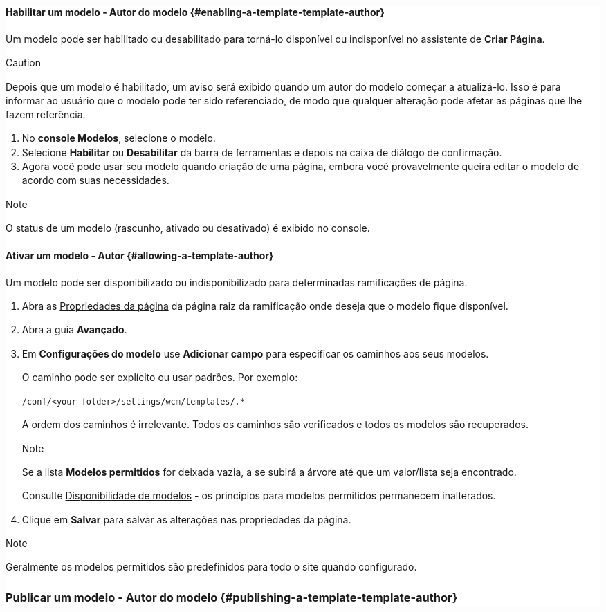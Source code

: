 #### Habilitar um modelo - Autor do modelo {#enabling-a-template-template-author}

Um modelo pode ser habilitado ou desabilitado para torná-lo disponível ou indisponível no assistente de **Criar Página**.

>[!CAUTION]
>
>Depois que um modelo é habilitado, um aviso será exibido quando um autor do modelo começar a atualizá-lo. Isso é para informar ao usuário que o modelo pode ter sido referenciado, de modo que qualquer alteração pode afetar as páginas que lhe fazem referência.

1. No **console Modelos**, selecione o modelo.
1. Selecione **Habilitar** ou **Desabilitar** da barra de ferramentas e depois na caixa de diálogo de confirmação.
1. Agora você pode usar seu modelo quando [criação de uma página](/help/sites-cloud/authoring/fundamentals/organizing-pages.md#creating-a-new-page), embora você provavelmente queira [editar o modelo](#editing-templates-template-authors) de acordo com suas necessidades.

>[!NOTE]
>
>O status de um modelo (rascunho, ativado ou desativado) é exibido no console.

#### Ativar um modelo - Autor {#allowing-a-template-author}

Um modelo pode ser disponibilizado ou indisponibilizado para determinadas ramificações de página.

1. Abra as [Propriedades da página](/help/sites-cloud/authoring/fundamentals/page-properties.md) da página raiz da ramificação onde deseja que o modelo fique disponível.
1. Abra a guia **Avançado**.
1. Em **Configurações do modelo** use **Adicionar campo** para especificar os caminhos aos seus modelos.

   O caminho pode ser explícito ou usar padrões. Por exemplo:

   `/conf/<your-folder>/settings/wcm/templates/.*`

   A ordem dos caminhos é irrelevante. Todos os caminhos são verificados e todos os modelos são recuperados.

   >[!NOTE]
   >
   >Se a lista **Modelos permitidos** for deixada vazia, a se subirá a árvore até que um valor/lista seja encontrado.
   >
   >
   >Consulte [Disponibilidade de modelos](/help/implementing/developing/components/templates.md#template-availability) - os princípios para modelos permitidos permanecem inalterados.

1. Clique em **Salvar** para salvar as alterações nas propriedades da página.

>[!NOTE]
>
>Geralmente os modelos permitidos são predefinidos para todo o site quando configurado.

### Publicar um modelo - Autor do modelo {#publishing-a-template-template-author}
